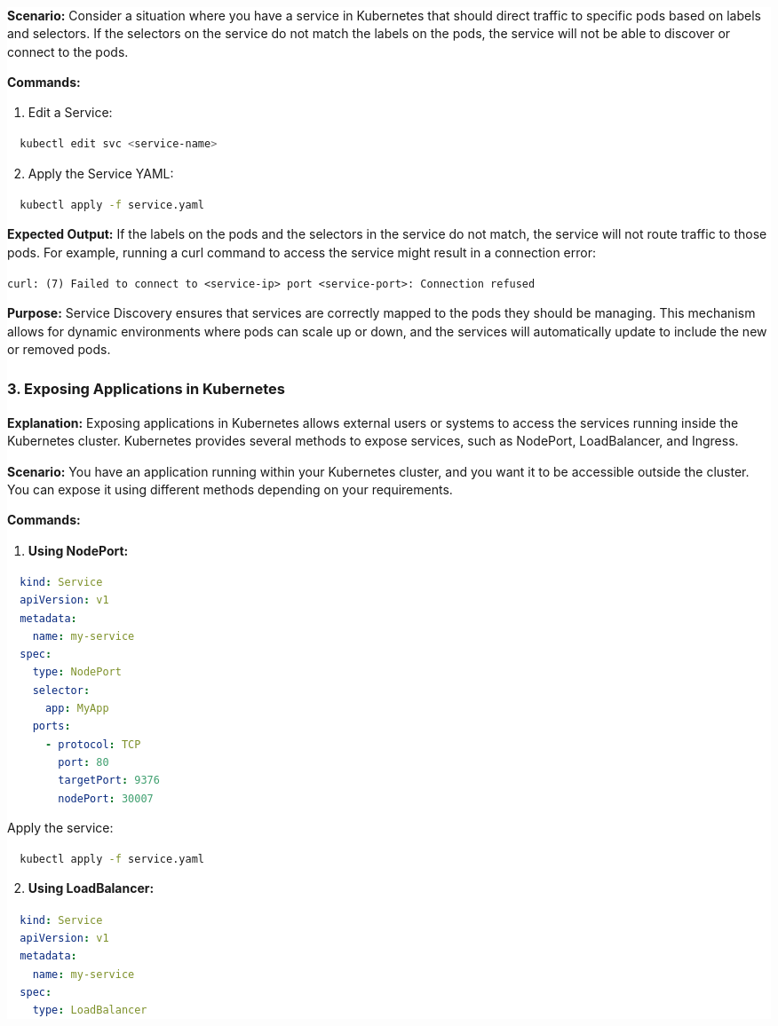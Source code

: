 **Scenario:**
Consider a situation where you have a service in Kubernetes that should direct traffic to specific pods based on labels and selectors. If the selectors on the service do not match the labels on the pods, the service will not be able to discover or connect to the pods.

**Commands:**
1. Edit a Service:
 ```bash
   kubectl edit svc <service-name>
 ```
2. Apply the Service YAML:
 ```bash
   kubectl apply -f service.yaml
 ```

**Expected Output:**
If the labels on the pods and the selectors in the service do not match, the service will not route traffic to those pods. For example, running a curl command to access the service might result in a connection error:

```plaintext
curl: (7) Failed to connect to <service-ip> port <service-port>: Connection refused
```

**Purpose:**
Service Discovery ensures that services are correctly mapped to the pods they should be managing. This mechanism allows for dynamic environments where pods can scale up or down, and the services will automatically update to include the new or removed pods.

### 3. **Exposing Applications in Kubernetes**

**Explanation:**
Exposing applications in Kubernetes allows external users or systems to access the services running inside the Kubernetes cluster. Kubernetes provides several methods to expose services, such as NodePort, LoadBalancer, and Ingress.

**Scenario:**
You have an application running within your Kubernetes cluster, and you want it to be accessible outside the cluster. You can expose it using different methods depending on your requirements.

**Commands:**
1. **Using NodePort:**
 ```yaml
   kind: Service
   apiVersion: v1
   metadata:
     name: my-service
   spec:
     type: NodePort
     selector:
       app: MyApp
     ports:
       - protocol: TCP
         port: 80
         targetPort: 9376
         nodePort: 30007
 ```
   Apply the service:
 ```bash
   kubectl apply -f service.yaml
 ```
2. **Using LoadBalancer:**
 ```yaml
   kind: Service
   apiVersion: v1
   metadata:
     name: my-service
   spec:
     type: LoadBalancer
 ```